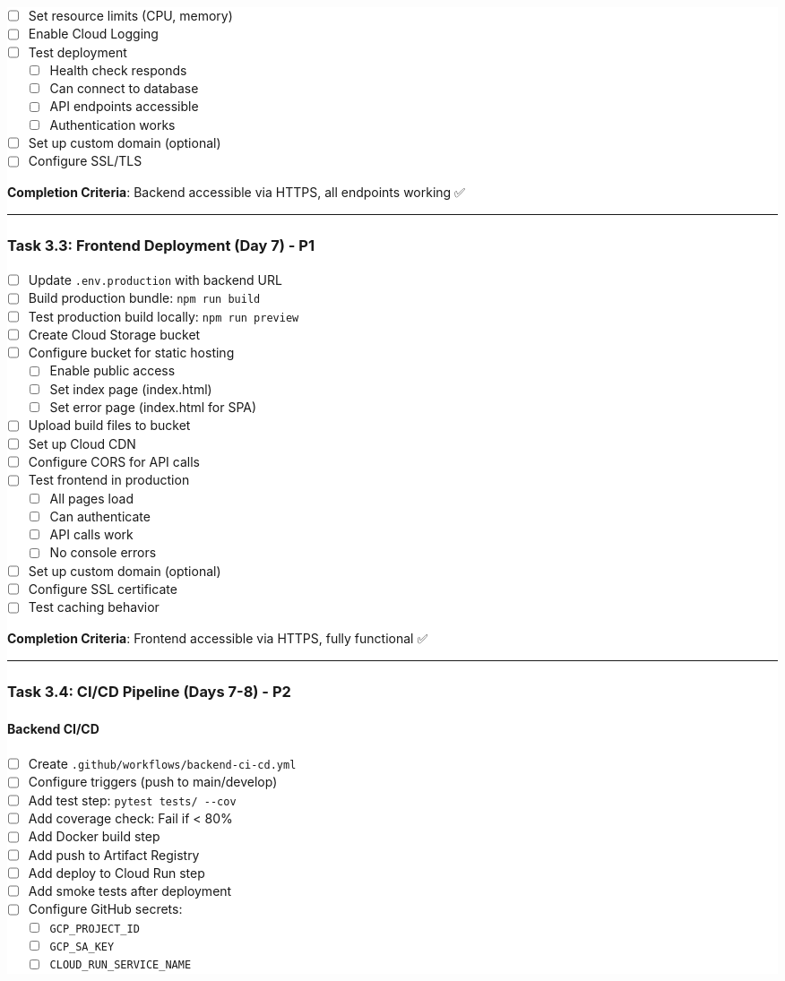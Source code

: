 - [ ] Set resource limits (CPU, memory)
- [ ] Enable Cloud Logging
- [ ] Test deployment
  - [ ] Health check responds
  - [ ] Can connect to database
  - [ ] API endpoints accessible
  - [ ] Authentication works
- [ ] Set up custom domain (optional)
- [ ] Configure SSL/TLS

**Completion Criteria**: Backend accessible via HTTPS, all endpoints working ✅

---

### Task 3.3: Frontend Deployment (Day 7) - P1

- [ ] Update `.env.production` with backend URL
- [ ] Build production bundle: `npm run build`
- [ ] Test production build locally: `npm run preview`
- [ ] Create Cloud Storage bucket
- [ ] Configure bucket for static hosting
  - [ ] Enable public access
  - [ ] Set index page (index.html)
  - [ ] Set error page (index.html for SPA)
- [ ] Upload build files to bucket
- [ ] Set up Cloud CDN
- [ ] Configure CORS for API calls
- [ ] Test frontend in production
  - [ ] All pages load
  - [ ] Can authenticate
  - [ ] API calls work
  - [ ] No console errors
- [ ] Set up custom domain (optional)
- [ ] Configure SSL certificate
- [ ] Test caching behavior

**Completion Criteria**: Frontend accessible via HTTPS, fully functional ✅

---

### Task 3.4: CI/CD Pipeline (Days 7-8) - P2

#### Backend CI/CD
- [ ] Create `.github/workflows/backend-ci-cd.yml`
- [ ] Configure triggers (push to main/develop)
- [ ] Add test step: `pytest tests/ --cov`
- [ ] Add coverage check: Fail if < 80%
- [ ] Add Docker build step
- [ ] Add push to Artifact Registry
- [ ] Add deploy to Cloud Run step
- [ ] Add smoke tests after deployment
- [ ] Configure GitHub secrets:
  - [ ] `GCP_PROJECT_ID`
  - [ ] `GCP_SA_KEY`
  - [ ] `CLOUD_RUN_SERVICE_NAME`
